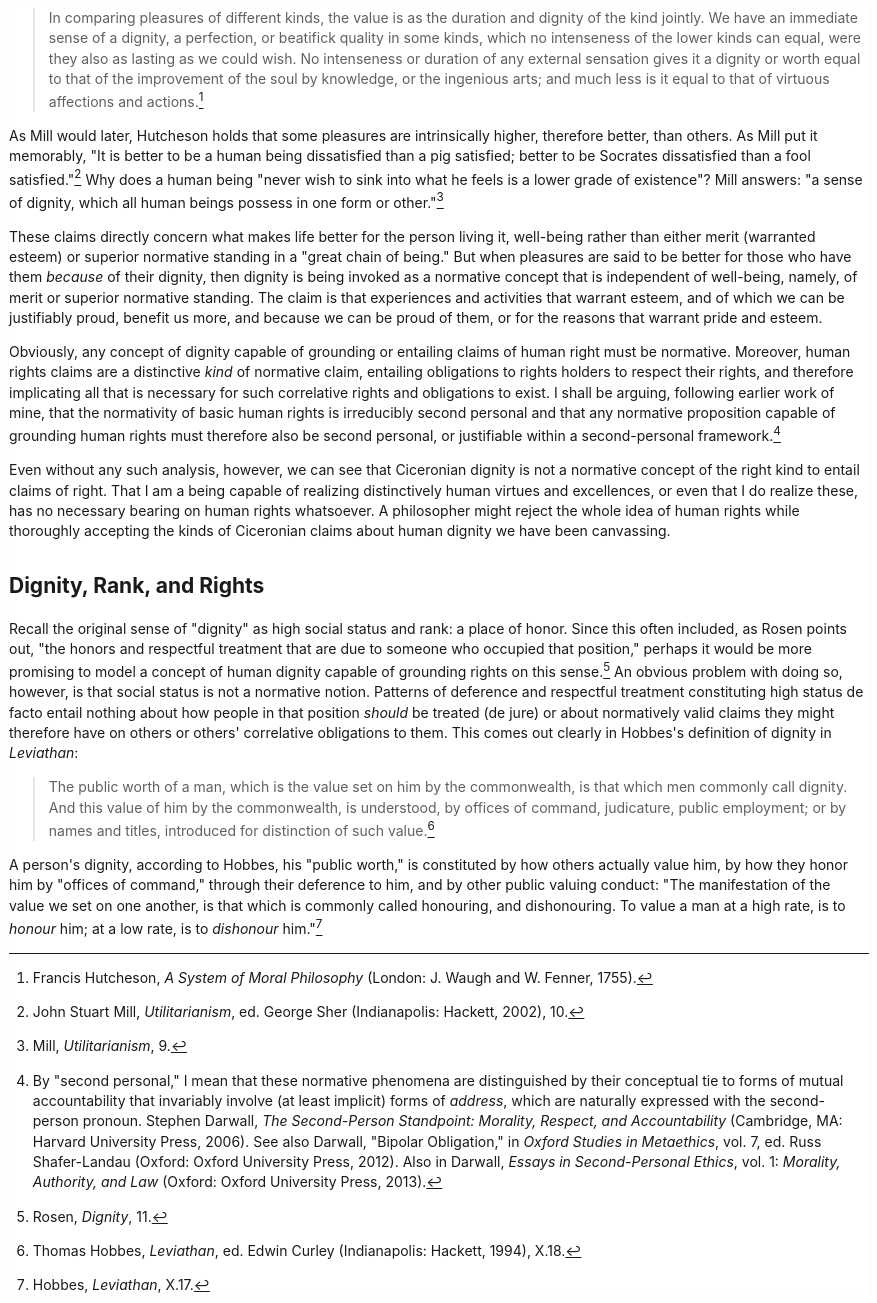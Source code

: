 > In comparing pleasures of different kinds, the value is as the duration and dignity of the kind jointly. We have an immediate sense of a dignity, a perfection, or beatifick quality in some kinds, which no intenseness of the lower kinds can equal, were they also as lasting as we could wish. No intenseness or duration of any external sensation gives it a dignity or worth equal to that of the improvement of the soul by knowledge, or the ingenious arts; and much less is it equal to that of virtuous affections and actions.[^12]

As Mill would later, Hutcheson holds that some pleasures are intrinsically higher, therefore better, than others. As Mill put it memorably, "It is better to be a human being dissatisfied than a pig satisfied; better to be Socrates dissatisfied than a fool satisfied."[^13] Why does a human being "never wish to sink into what he feels is a lower grade of existence"? Mill answers: "a sense of dignity, which all human beings possess in one form or other."[^14]

These claims directly concern what makes life better for the person living it, well-being rather than either merit (warranted esteem) or superior normative standing in a "great chain of being." But when pleasures are said to be better for those who have them *because* of their dignity, then dignity is being invoked as a normative concept that is independent of well-being, namely, of merit or superior normative standing. The claim is that experiences and activities that warrant esteem, and of which we can be justifiably proud, benefit us more, and because we can be proud of them, or for the reasons that warrant pride and esteem.

Obviously, any concept of dignity capable of grounding or entailing claims of human right must be normative. Moreover, human rights claims are a distinctive *kind* of normative claim, entailing obligations to rights holders to respect their rights, and therefore implicating all that is necessary for such correlative rights and obligations to exist. I shall be arguing, following earlier work of mine, that the normativity of basic human rights is irreducibly second personal and that any normative proposition capable of grounding human rights must therefore also be second personal, or justifiable within a second-personal framework.[^15]

Even without any such analysis, however, we can see that Ciceronian dignity is not a normative concept of the right kind to entail claims of right. That I am a being capable of realizing distinctively human virtues and excellences, or even that I do realize these, has no necessary bearing on human rights whatsoever. A philosopher might reject the whole idea of human rights while thoroughly accepting the kinds of Ciceronian claims about human dignity we have been canvassing.

## Dignity, Rank, and Rights

Recall the original sense of "dignity" as high social status and rank: a place of honor. Since this often included, as Rosen points out, "the honors and respectful treatment that are due to someone who occupied that position," perhaps it would be more promising to model a concept of human dignity capable of grounding rights on this sense.[^16] An obvious problem with doing so, however, is that social status is not a normative notion. Patterns of deference and respectful treatment constituting high status de facto entail nothing about how people in that position *should* be treated (de jure) or about normatively valid claims they might therefore have on others or others' correlative obligations to them. This comes out clearly in Hobbes's definition of dignity in *Leviathan*:

> The public worth of a man, which is the value set on him by the commonwealth, is that which men commonly call dignity. And this value of him by the commonwealth, is understood, by offices of command, judicature, public employment; or by names and titles, introduced for distinction of such value.[^17]

A person's dignity, according to Hobbes, his "public worth," is constituted by how others actually value him, by how they honor him by "offices of command," through their deference to him, and by other public valuing conduct: "The manifestation of the value we set on one another, is that which is commonly called honouring, and dishonouring. To value a man at a high rate, is to *honour* him; at a low rate, is to *dishonour* him."[^18]


[^1]:  Universal Declaration of Human Rights. http://www.un.org/en/documents/udhr/index.shtml.
[^2]:  Axel Tschentscher, trans., *The Basic Law (Grundgesetz) 2012: The Constitution of the Federal Republic of Germany*. http://papers.ssrn.com/sol3/papers.cfm?abstract_id=1501131.
[^3]:  Michael Rosen, *Dignity: Its History and Meaning* (Cambridge, MA: Harvard University Press, 2012), 11.
[^4]:  Christopher McCrudden, "Human Dignity and Judicial Interpretation of Human Rights," *European Journal of International Law* 19 (2008): 656.
[^5]:  Quoted in McCrudden, "Human Dignity," 657; and Rosen, *Dignity*, 12.
[^6]:  Rosen interprets Kant as holding that dignity is a value that is realized in moral action, when the agent imposes the moral law (pure practical reason) on herself despite (potential) inclinations to act otherwise (Rosen, *Dignity*, 19–31; see also Richard Dean, *The Value of Humanity in Kant's Moral Theory* [Oxford: Oxford University Press, 2006] and Stephen Darwall, "Kant on Respect, Dignity, and the Duty of Respect," in *Kant's Virtue*, ed. Monika Betzler [Berlin: Walter de Gruyter, 2008], 175–200). On this interpretation, Kant's view is not that any agent with the capacity for moral action has dignity; rather dignity is realized only by the good will that successfully exercises this capacity. Such a conception of dignity is a doubtful ground for human rights, as I shall be arguing.
[^7]:  Pico Della Mirandola, *On the Dignity of Man*, trans. C. Glenn Wallis et al. (Indianapolis: Hackett, 1965), 5. See also McCrudden, "Human Dignity," 659; and Rosen, *Dignity*, 14–15.
[^8]:  Brian Copenhaver, "Giovanni Pico Della Mirandola," *Stanford Encyclopedia of Philosophy* (Fall 2016 ed.), ed. Edward N. Zalta.
[^9]:  Stephen Darwall, "Two Kinds of Respect," *Ethics* 88 (1977): 36–49.
[^10]:  David Hume, *An Enquiry Concerning the Principles of Morals, in Enquiries Concerning Human Understanding and Concerning the Principles of Morals*, ed. L. A. Selby-Bigge, 3rd ed., with text revised and notes by P. H. Nidditch (Oxford: Clarendon Press, 1975), 252.
[^11]:  David Hume, *A Treatise of Human Nature*, ed. L. A. Selby-Bigge, 2nd ed., with text revised and variant readings by P. H. Nidditch (Oxford: Clarendon Press, 1978), 607; Adam Smith, *The Theory of Moral Sentiments*, ed. D. D. Raphael and A. L. MacFie (Indianapolis: Liberty Classics, 1982), 23. For an argument that Smith also has resources for a non-Ciceronian conception of dignity, see Remy Debes, "Adam Smith on Dignity, and Equality," *British Journal for the History of Philosophy* 20, no. 1 (2012): 109– 40. See also Stephen Darwall, "Equal Dignity in Adam Smith," *Adam Smith Review* 1 (2004): 129–34.
[^12]:  Francis Hutcheson, *A System of Moral Philosophy* (London: J. Waugh and W. Fenner, 1755).
[^13]:  John Stuart Mill, *Utilitarianism*, ed. George Sher (Indianapolis: Hackett, 2002), 10.
[^14]:  Mill, *Utilitarianism*, 9.
[^15]:  By "second personal," I mean that these normative phenomena are distinguished by their conceptual tie to forms of mutual accountability that invariably involve (at least implicit) forms of *address*, which are naturally expressed with the second-person pronoun. Stephen Darwall, *The Second-Person Standpoint: Morality, Respect, and Accountability* (Cambridge, MA: Harvard University Press, 2006). See also Darwall, "Bipolar Obligation," in *Oxford Studies in Metaethics*, vol. 7, ed. Russ Shafer-Landau (Oxford: Oxford University Press, 2012). Also in Darwall, *Essays in Second-Personal Ethics*, vol. 1: *Morality, Authority, and Law* (Oxford: Oxford University Press, 2013).
[^16]:  Rosen, *Dignity*, 11.
[^17]:  Thomas Hobbes, *Leviathan*, ed. Edwin Curley (Indianapolis: Hackett, 1994), X.18.
[^18]:  Hobbes, *Leviathan*, X.17.
[^19]:  Hobbes, *Leviathan*, X.16.
[^20]:  Immanuel Kant, *Groundwork of the Metaphysics of Morals*, in *Practical Philosophy*, trans. and ed. Mary J. Gregor (Cambridge: Cambridge University Press, 1996), 4:434–35. References are to page numbers of the Preussische Akademie edition.
[^21]:  Kant, *Groundwork*, 4:435–36.
[^22]:  Of course, there will often almost automatically be prudential reasons for doing so.
[^23]:  Anthony Appiah, *The Honor Code* (Princeton, NJ: Princeton University Press, 2010); Jeremy Waldron, *Dignity, Rank, and Rights* (Oxford: Oxford University Press, 2012).
[^24]:  Appiah, *The Honor Code*, 13–14.
[^25]:  Waldron, *Dignity, Rank, and Rights*, 24. See Gregory Vlastos, "Justice and Equality," in *Theories of Rights*, ed. Jeremy Waldron (Oxford: Oxford University Press, 1984).
[^26]:  Waldron, *Dignity, Rank, and Rights*, 34.
[^27]:  Stephen Darwall, "Grotius at the Creation of Modern Moral Philosophy," *Archiv für Geschichte der Philosophie* 94 (2012): 94–125. Also in Darwall, *Essays in Second-Personal Ethics*, vol. 2: *Honor, History, and Relationship* (Oxford: Oxford University Press, 2013).
[^28]:  For example, in Darwall, *The Second-Person Standpoint*, 5.
[^29]:  Hugo Grotius, *The Rights of War and Peace*, ed. Richard Tuck, 3 vols. (Indianapolis: Liberty Classics, 2005), 139–40.
[^30]:  Joel Feinberg, "The Nature and Value of Rights," in *Rights, Justice, and the Bounds of Liberty* (Princeton, NJ: Princeton University Press, 1980), 155.
[^31]:  Feinberg, "Nature and Value," 151.
[^32]:  P. F. Strawson, "Freedom and Resentment," in *Studies in the Philosophy of Thought and Action* (London: Oxford University Press, 1968); Gary Watson, "Responsibility and the Limits of Evil: Variations on a Strawsonian Theme," in *Responsibility, Character, and the Emotions: Essays in Moral Psychology*, ed. F. D. Schoeman (Cambridge: Cambridge University Press, 1987), 256–86; R. Jay Wallace, *Responsibility and the Moral Sentiments* (Cambridge, MA: Harvard University Press, 1994). See also Darwall, *The Second-Person Standpoint*.
[^33]:  John Rawls, "Kantian Constructivism in Moral Theory," *Journal of Philosophy* 77 (1980): 546.
[^34]:  Here I draw from Darwall, "Respect as Honor and as Accountability," in *Honor, History, and Relationship*.
[^35]:  Darwall, "Two Kinds of Respect."
[^36]:  These claims are more fully developed in Darwall, "Bipolar Obligation."
[^37]:  Strawson, "Freedom and Resentment." See also Watson, "Responsibility"; Wallace, "Responsibility and Moral Sentiments"' and Darwall, *The Second-Person Standpoint*.
[^38]:  Strawson, "Freedom and Resentment," 93.
[^39]:  In the Internet edition of the *San Diego Union-Tribune*. http://legacy.sandiegouniontribune. com/sports/olympics/20060220-9999-lz1x20falls.html.
[^40]:  Quoted in Malcolm Gladwell, *Blink* (New York: Little Brown, 2005).
[^41]:  Immanuel Kant, *The Metaphysics of Morals*, in *Practical Philosophy*, 6:435.
[^42]:  Samuel Pufendorf, *On the Law of Nature and Nations*, ed. C. H. Oldfather and W. A. Oldfather (Oxford: Clarendon Press, 1934), 208. What follows draws from Darwall, "Pufendorf on Morality, Sociability, and Moral Powers," *Journal of the History of Philosophy* 50 (2012): 213–38. Also in Darwall, *Honor, History, and Relationship*.
[^43]:  Pufendorf, *Law of Nature and Nations*, 208.
[^44]:  Pufendorf, *Law of Nature and Nations*, 333.
[^45]:  Pufendorf, *Law of Nature and Nations*, 330.
[^46]:  Pufendorf, *Law of Nature and Nations*, 336.
[^47]:  Samuel Pufendorf, *Two Books of the Elements of Universal Jurisprudence*, ed. Thomas Behne (Indianapolis: Liberty Fund, 2009), 94.
[^48]:  Pufendorf, *Law of Nature and Nations*, 1229.
[^49]:  Pufendorf, *Law of Nature and Nations*, 330.
[^50]:  Pufendorf, *Law of Nature and Nations*, 330.
[^51]:  Pufendorf, *Law of Nature and Nations*, 335–36.
[^52]:  Pufendorf, *Law of Nature and Nations*, 9.
[^53]:  It should be noted that Pufendorf holds that husbands have unequal rights over their wives because these are grounded in the "matrimonial pact" (see *Two Books*, 370–71).